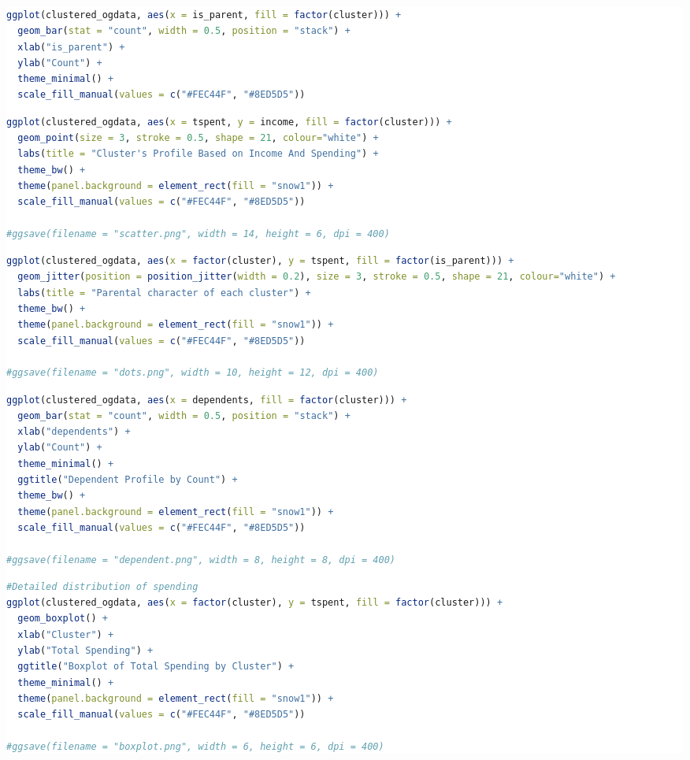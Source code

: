 
```R
ggplot(clustered_ogdata, aes(x = is_parent, fill = factor(cluster))) +
  geom_bar(stat = "count", width = 0.5, position = "stack") +
  xlab("is_parent") +
  ylab("Count") +
  theme_minimal() +
  scale_fill_manual(values = c("#FEC44F", "#8ED5D5"))
```


```R
ggplot(clustered_ogdata, aes(x = tspent, y = income, fill = factor(cluster))) + 
  geom_point(size = 3, stroke = 0.5, shape = 21, colour="white") +
  labs(title = "Cluster's Profile Based on Income And Spending") + 
  theme_bw() +
  theme(panel.background = element_rect(fill = "snow1")) +
  scale_fill_manual(values = c("#FEC44F", "#8ED5D5"))

#ggsave(filename = "scatter.png", width = 14, height = 6, dpi = 400)
```


```R
ggplot(clustered_ogdata, aes(x = factor(cluster), y = tspent, fill = factor(is_parent))) + 
  geom_jitter(position = position_jitter(width = 0.2), size = 3, stroke = 0.5, shape = 21, colour="white") +
  labs(title = "Parental character of each cluster") + 
  theme_bw() +
  theme(panel.background = element_rect(fill = "snow1")) + 
  scale_fill_manual(values = c("#FEC44F", "#8ED5D5"))

#ggsave(filename = "dots.png", width = 10, height = 12, dpi = 400)
```


```R
ggplot(clustered_ogdata, aes(x = dependents, fill = factor(cluster))) +
  geom_bar(stat = "count", width = 0.5, position = "stack") +
  xlab("dependents") +
  ylab("Count") +
  theme_minimal() +
  ggtitle("Dependent Profile by Count") +
  theme_bw() +
  theme(panel.background = element_rect(fill = "snow1")) +
  scale_fill_manual(values = c("#FEC44F", "#8ED5D5"))

#ggsave(filename = "dependent.png", width = 8, height = 8, dpi = 400)
```


```R
#Detailed distribution of spending
ggplot(clustered_ogdata, aes(x = factor(cluster), y = tspent, fill = factor(cluster))) +
  geom_boxplot() +
  xlab("Cluster") +
  ylab("Total Spending") +
  ggtitle("Boxplot of Total Spending by Cluster") +
  theme_minimal() +
  theme(panel.background = element_rect(fill = "snow1")) + 
  scale_fill_manual(values = c("#FEC44F", "#8ED5D5"))

#ggsave(filename = "boxplot.png", width = 6, height = 6, dpi = 400)
```
